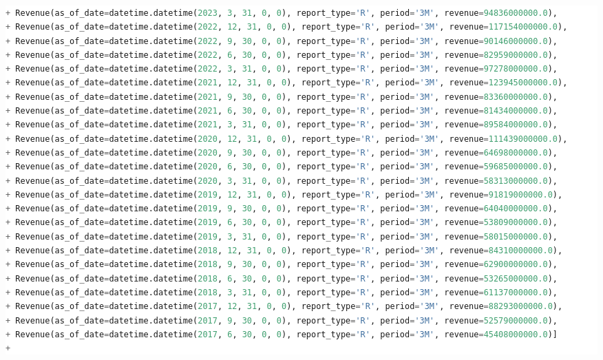  ```python
+ Revenue(as_of_date=datetime.datetime(2023, 3, 31, 0, 0), report_type='R', period='3M', revenue=94836000000.0),
+ Revenue(as_of_date=datetime.datetime(2022, 12, 31, 0, 0), report_type='R', period='3M', revenue=117154000000.0),
+ Revenue(as_of_date=datetime.datetime(2022, 9, 30, 0, 0), report_type='R', period='3M', revenue=90146000000.0),
+ Revenue(as_of_date=datetime.datetime(2022, 6, 30, 0, 0), report_type='R', period='3M', revenue=82959000000.0),
+ Revenue(as_of_date=datetime.datetime(2022, 3, 31, 0, 0), report_type='R', period='3M', revenue=97278000000.0),
+ Revenue(as_of_date=datetime.datetime(2021, 12, 31, 0, 0), report_type='R', period='3M', revenue=123945000000.0),
+ Revenue(as_of_date=datetime.datetime(2021, 9, 30, 0, 0), report_type='R', period='3M', revenue=83360000000.0),
+ Revenue(as_of_date=datetime.datetime(2021, 6, 30, 0, 0), report_type='R', period='3M', revenue=81434000000.0),
+ Revenue(as_of_date=datetime.datetime(2021, 3, 31, 0, 0), report_type='R', period='3M', revenue=89584000000.0),
+ Revenue(as_of_date=datetime.datetime(2020, 12, 31, 0, 0), report_type='R', period='3M', revenue=111439000000.0),
+ Revenue(as_of_date=datetime.datetime(2020, 9, 30, 0, 0), report_type='R', period='3M', revenue=64698000000.0),
+ Revenue(as_of_date=datetime.datetime(2020, 6, 30, 0, 0), report_type='R', period='3M', revenue=59685000000.0),
+ Revenue(as_of_date=datetime.datetime(2020, 3, 31, 0, 0), report_type='R', period='3M', revenue=58313000000.0),
+ Revenue(as_of_date=datetime.datetime(2019, 12, 31, 0, 0), report_type='R', period='3M', revenue=91819000000.0),
+ Revenue(as_of_date=datetime.datetime(2019, 9, 30, 0, 0), report_type='R', period='3M', revenue=64040000000.0),
+ Revenue(as_of_date=datetime.datetime(2019, 6, 30, 0, 0), report_type='R', period='3M', revenue=53809000000.0),
+ Revenue(as_of_date=datetime.datetime(2019, 3, 31, 0, 0), report_type='R', period='3M', revenue=58015000000.0),
+ Revenue(as_of_date=datetime.datetime(2018, 12, 31, 0, 0), report_type='R', period='3M', revenue=84310000000.0),
+ Revenue(as_of_date=datetime.datetime(2018, 9, 30, 0, 0), report_type='R', period='3M', revenue=62900000000.0),
+ Revenue(as_of_date=datetime.datetime(2018, 6, 30, 0, 0), report_type='R', period='3M', revenue=53265000000.0),
+ Revenue(as_of_date=datetime.datetime(2018, 3, 31, 0, 0), report_type='R', period='3M', revenue=61137000000.0),
+ Revenue(as_of_date=datetime.datetime(2017, 12, 31, 0, 0), report_type='R', period='3M', revenue=88293000000.0),
+ Revenue(as_of_date=datetime.datetime(2017, 9, 30, 0, 0), report_type='R', period='3M', revenue=52579000000.0),
+ Revenue(as_of_date=datetime.datetime(2017, 6, 30, 0, 0), report_type='R', period='3M', revenue=45408000000.0)]
+
 ````
 